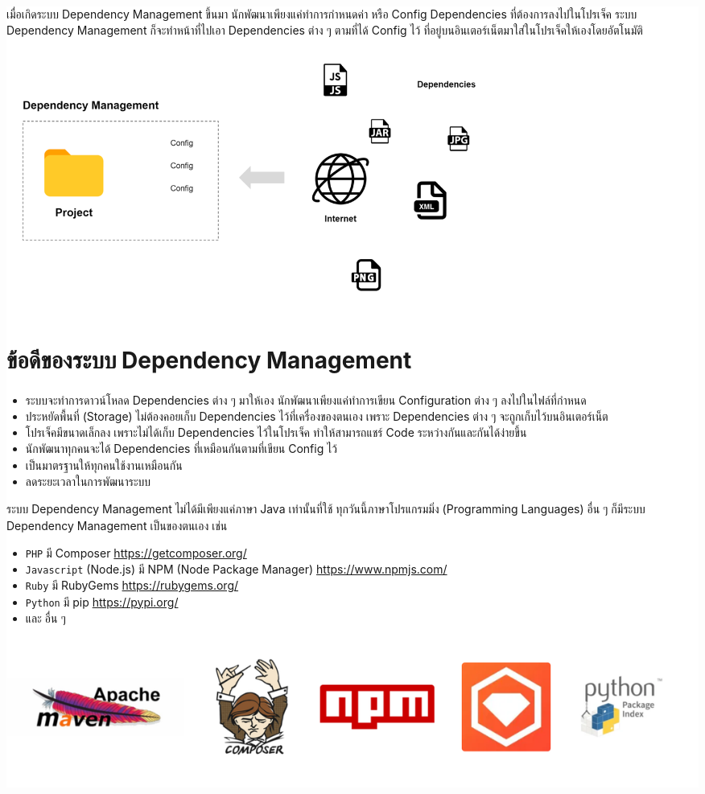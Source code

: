 เมื่อเกิดระบบ Dependency Management ขึ้นมา นักพัฒนาเพียงแค่ทำการกำหนดค่า หรือ Config Dependencies ที่ต้องการลงไปในโปรเจ็ค ระบบ Dependency Management ก็จะทำหน้าที่ไปเอา Dependencies ต่าง ๆ ตามที่ได้ Config ไว้ ที่อยู่บนอินเตอร์เน็ตมาใส่ในโปรเจ็คให้เองโดยอัตโนมัติ  

<img src="./apache-maven-2.png" width="600"/>

# ข้อดีของระบบ Dependency Management

- ระบบจะทำการดาวน์โหลด Dependencies ต่าง ๆ มาให้เอง นักพัฒนาเพียงแค่ทำการเขียน Configuration ต่าง ๆ ลงไปในไฟล์ที่กำหนด
- ประหยัดพื้นที่ (Storage) ไม่ต้องคอยเก็บ Dependencies ไว้ที่เครื่องของตนเอง เพราะ Dependencies ต่าง ๆ จะถูกเก็บไว้บนอินเตอร์เน็ต
- โปรเจ็คมีขนาดเล็กลง เพราะไม่ได้เก็บ Dependencies ไว้ในโปรเจ็ค ทำให้สามารถแชร์ Code ระหว่างกันและกันได้ง่ายขึ้น
- นักพัฒนาทุกคนจะได้ Dependencies ที่เหมือนกันตามที่เขียน Config ไว้
- เป็นมาตรฐานให้ทุกคนใช้งานเหมือนกัน
- ลดระยะเวลาในการพัฒนาระบบ

ระบบ Dependency Management ไม่ได้มีเพียงแค่ภาษา Java เท่านั้นที่ใช้ ทุกวันนี้ภาษาโปรแกรมมิ่ง (Programming Languages) อื่น ๆ ก็มีระบบ Dependency Management เป็นของตนเอง เช่น

- `PHP` มี Composer https://getcomposer.org/
- `Javascript` (Node.js) มี NPM (Node Package Manager) https://www.npmjs.com/
- `Ruby` มี RubyGems https://rubygems.org/
- `Python` มี pip https://pypi.org/
- และ อื่น ๆ

![](./apache-maven-3.png)

